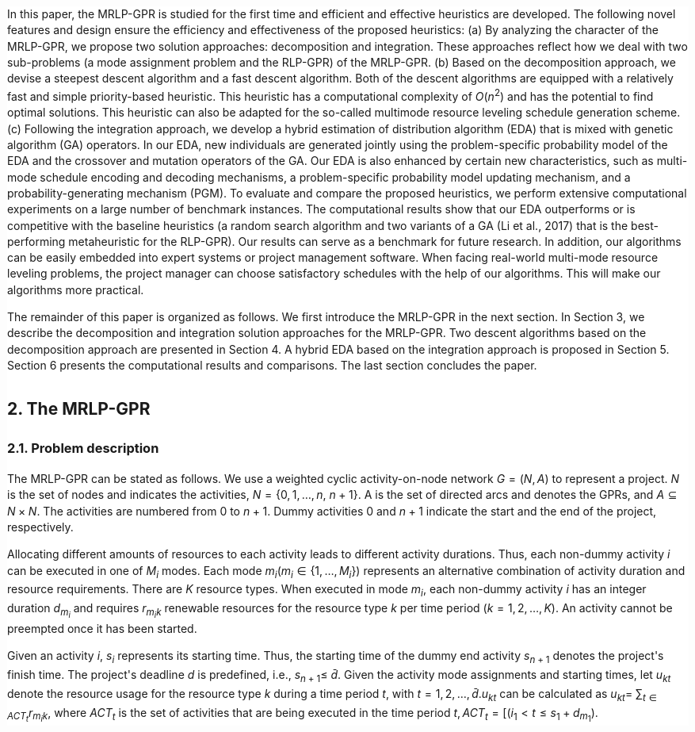 In this paper, the MRLP-GPR is studied for the first time and efficient and effective heuristics are developed. The following novel features and design ensure the efficiency and effectiveness of the proposed heuristics:
(a) By analyzing the character of the MRLP-GPR, we propose two solution approaches: decomposition and integration. These approaches reflect how we deal with two sub-problems (a mode assignment problem and the RLP-GPR) of the MRLP-GPR.
(b) Based on the decomposition approach, we devise a steepest descent algorithm and a fast descent algorithm. Both of the descent algorithms are equipped with a relatively fast and simple priority-based heuristic. This heuristic has a computational complexity of $O\left(n^{2}\right)$ and has the potential to find optimal solutions. This heuristic can also be adapted for the so-called multimode resource leveling schedule generation scheme.
(c) Following the integration approach, we develop a hybrid estimation of distribution algorithm (EDA) that is mixed with genetic algorithm (GA) operators. In our EDA, new individuals are generated jointly using the problem-specific probability model
of the EDA and the crossover and mutation operators of the GA. Our EDA is also enhanced by certain new characteristics, such as multi-mode schedule encoding and decoding mechanisms, a problem-specific probability model updating mechanism, and a probability-generating mechanism (PGM).
To evaluate and compare the proposed heuristics, we perform extensive computational experiments on a large number of benchmark instances. The computational results show that our EDA outperforms or is competitive with the baseline heuristics (a random search algorithm and two variants of a GA (Li et al., 2017) that is the best-performing metaheuristic for the RLP-GPR). Our results can serve as a benchmark for future research. In addition, our algorithms can be easily embedded into expert systems or project management software. When facing real-world multi-mode resource leveling problems, the project manager can choose satisfactory schedules with the help of our algorithms. This will make our algorithms more practical.

The remainder of this paper is organized as follows. We first introduce the MRLP-GPR in the next section. In Section 3, we describe the decomposition and integration solution approaches for the MRLP-GPR. Two descent algorithms based on the decomposition approach are presented in Section 4. A hybrid EDA based on the integration approach is proposed in Section 5. Section 6 presents the computational results and comparisons. The last section concludes the paper.

## 2. The MRLP-GPR

### 2.1. Problem description

The MRLP-GPR can be stated as follows. We use a weighted cyclic activity-on-node network $G=(N, A)$ to represent a project. $N$ is the set of nodes and indicates the activities, $N=\{0,1, \ldots, n$, $n+1\}$. A is the set of directed arcs and denotes the GPRs, and $A \subseteq N \times N$. The activities are numbered from 0 to $n+1$. Dummy activities 0 and $n+1$ indicate the start and the end of the project, respectively.

Allocating different amounts of resources to each activity leads to different activity durations. Thus, each non-dummy activity $i$ can be executed in one of $M_{i}$ modes. Each mode $m_{i}\left(m_{i} \in\{1, \ldots, M_{i}\}\right)$ represents an alternative combination of activity duration and resource requirements. There are $K$ resource types. When executed in mode $m_{i}$, each non-dummy activity $i$ has an integer duration $d_{m_{i}}$ and requires $r_{m_{i} k}$ renewable resources for the resource type $k$ per time period $(k=1,2, \ldots, K)$. An activity cannot be preempted once it has been started.

Given an activity $i$, $s_{i}$ represents its starting time. Thus, the starting time of the dummy end activity $s_{n+1}$ denotes the project's finish time. The project's deadline $d$ is predefined, i.e., $s_{n+1} \leq$ $\bar{d}$. Given the activity mode assignments and starting times, let $u_{k t}$ denote the resource usage for the resource type $k$ during a time period $t$, with $t=1,2, \ldots, \bar{d} . u_{k t}$ can be calculated as $u_{k t}=$ $\sum_{t \in A C T_{t}} r_{m_{i} k}$, where $A C T_{t}$ is the set of activities that are being executed in the time period $t, A C T_{t}=\left[\left(i_{1}<t \leq s_{1}+d_{m_{1}}\right)\right.$.
